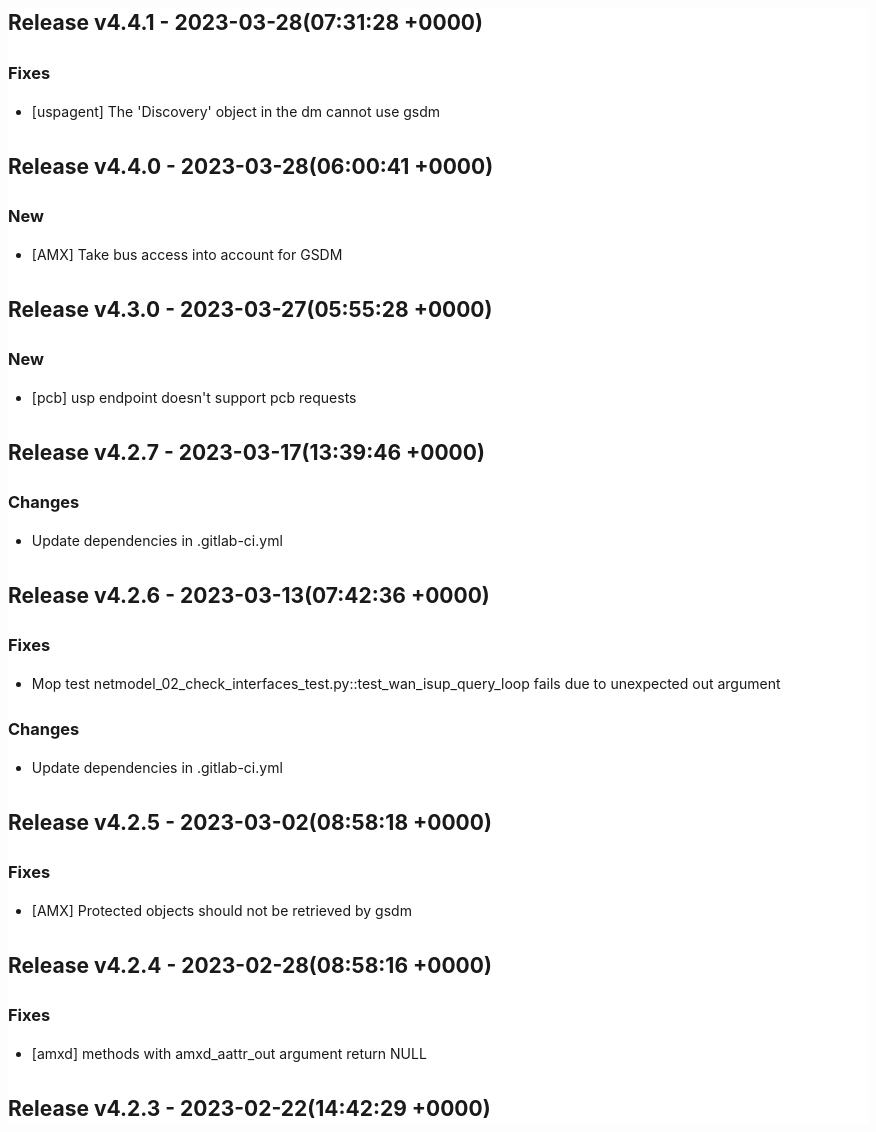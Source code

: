 ## Release v4.4.1 - 2023-03-28(07:31:28 +0000)

### Fixes

- [uspagent] The 'Discovery' object in the dm cannot use gsdm

## Release v4.4.0 - 2023-03-28(06:00:41 +0000)

### New

- [AMX] Take bus access into account for GSDM

## Release v4.3.0 - 2023-03-27(05:55:28 +0000)

### New

- [pcb] usp endpoint doesn't support pcb requests

## Release v4.2.7 - 2023-03-17(13:39:46 +0000)

### Changes

- Update dependencies in .gitlab-ci.yml

## Release v4.2.6 - 2023-03-13(07:42:36 +0000)

### Fixes

- Mop test netmodel_02_check_interfaces_test.py::test_wan_isup_query_loop fails due to unexpected out argument

### Changes

- Update dependencies in .gitlab-ci.yml

## Release v4.2.5 - 2023-03-02(08:58:18 +0000)

### Fixes

- [AMX] Protected objects should not be retrieved by gsdm

## Release v4.2.4 - 2023-02-28(08:58:16 +0000)

### Fixes

- [amxd] methods with amxd_aattr_out argument return NULL

## Release v4.2.3 - 2023-02-22(14:42:29 +0000)
